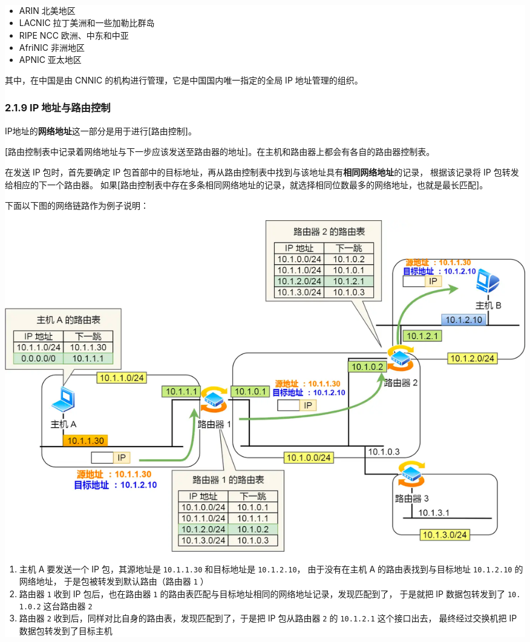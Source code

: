 - ARIN 北美地区
- LACNIC 拉丁美洲和一些加勒比群岛
- RIPE NCC 欧洲、中东和中亚
- AfriNIC 非洲地区
- APNIC 亚太地区

其中，在中国是由 CNNIC 的机构进行管理，它是中国国内唯一指定的全局 IP 地址管理的组织。


### 2.1.9 IP 地址与路由控制

IP地址的**网络地址**这一部分是用于进行[路由控制]。

[路由控制表中记录着网络地址与下一步应该发送至路由器的地址]。在主机和路由器上都会有各自的路由器控制表。

在发送 IP 包时，首先要确定 IP 包首部中的目标地址，再从路由控制表中找到与该地址具有**相同网络地址**的记录，
根据该记录将 IP 包转发给相应的下一个路由器。
如果[路由控制表中存在多条相同网络地址的记录，就选择相同位数最多的网络地址，也就是最长匹配]。

下面以下图的网络链路作为例子说明：

![img.png](../images/4.IP/IP地址与路由控制.png)

1. 主机 A 要发送一个 IP 包，其源地址是 `10.1.1.30` 和目标地址是 `10.1.2.10`，
  由于没有在主机 A 的路由表找到与目标地址 `10.1.2.10` 的网络地址， 于是包被转发到默认路由（路由器 `1` ）
2. 路由器 `1` 收到 IP 包后，也在路由器 `1` 的路由表匹配与目标地址相同的网络地址记录，发现匹配到了，
   于是就把 IP 数据包转发到了 `10.1.0.2` 这台路由器 `2`
3. 路由器 `2` 收到后，同样对比自身的路由表，发现匹配到了，于是把 IP 包从路由器 `2` 的 `10.1.2.1` 这个接口出去，
   最终经过交换机把 IP 数据包转发到了目标主机
